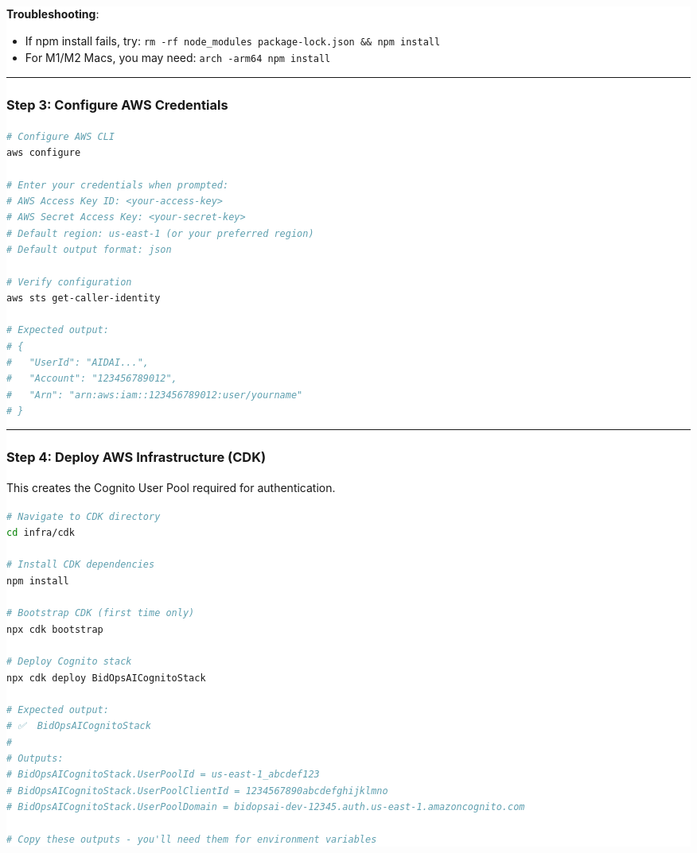 **Troubleshooting**:
- If npm install fails, try: `rm -rf node_modules package-lock.json && npm install`
- For M1/M2 Macs, you may need: `arch -arm64 npm install`

---

### Step 3: Configure AWS Credentials

```bash
# Configure AWS CLI
aws configure

# Enter your credentials when prompted:
# AWS Access Key ID: <your-access-key>
# AWS Secret Access Key: <your-secret-key>
# Default region: us-east-1 (or your preferred region)
# Default output format: json

# Verify configuration
aws sts get-caller-identity

# Expected output:
# {
#   "UserId": "AIDAI...",
#   "Account": "123456789012",
#   "Arn": "arn:aws:iam::123456789012:user/yourname"
# }
```

---

### Step 4: Deploy AWS Infrastructure (CDK)

This creates the Cognito User Pool required for authentication.

```bash
# Navigate to CDK directory
cd infra/cdk

# Install CDK dependencies
npm install

# Bootstrap CDK (first time only)
npx cdk bootstrap

# Deploy Cognito stack
npx cdk deploy BidOpsAICognitoStack

# Expected output:
# ✅  BidOpsAICognitoStack
# 
# Outputs:
# BidOpsAICognitoStack.UserPoolId = us-east-1_abcdef123
# BidOpsAICognitoStack.UserPoolClientId = 1234567890abcdefghijklmno
# BidOpsAICognitoStack.UserPoolDomain = bidopsai-dev-12345.auth.us-east-1.amazoncognito.com

# Copy these outputs - you'll need them for environment variables
```
